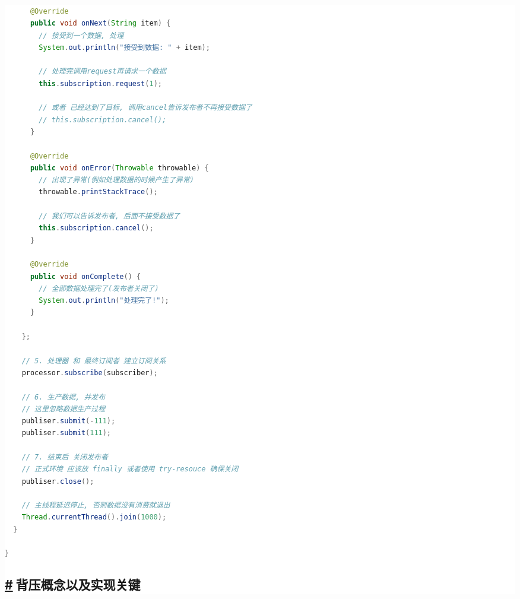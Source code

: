 ```java
      @Override
      public void onNext(String item) {
        // 接受到一个数据, 处理
        System.out.println("接受到数据: " + item);

        // 处理完调用request再请求一个数据
        this.subscription.request(1);

        // 或者 已经达到了目标, 调用cancel告诉发布者不再接受数据了
        // this.subscription.cancel();
      }

      @Override
      public void onError(Throwable throwable) {
        // 出现了异常(例如处理数据的时候产生了异常)
        throwable.printStackTrace();

        // 我们可以告诉发布者, 后面不接受数据了
        this.subscription.cancel();
      }

      @Override
      public void onComplete() {
        // 全部数据处理完了(发布者关闭了)
        System.out.println("处理完了!");
      }

    };

    // 5. 处理器 和 最终订阅者 建立订阅关系
    processor.subscribe(subscriber);

    // 6. 生产数据, 并发布
    // 这里忽略数据生产过程
    publiser.submit(-111);
    publiser.submit(111);

    // 7. 结束后 关闭发布者
    // 正式环境 应该放 finally 或者使用 try-resouce 确保关闭
    publiser.close();

    // 主线程延迟停止, 否则数据没有消费就退出
    Thread.currentThread().join(1000);
  }

}
```

## [#](https://xwjie.github.io/webflux/webflux-study-path.html#%E8%83%8C%E5%8E%8B%E6%A6%82%E5%BF%B5%E4%BB%A5%E5%8F%8A%E5%AE%9E%E7%8E%B0%E5%85%B3%E9%94%AE) 背压概念以及实现关键
